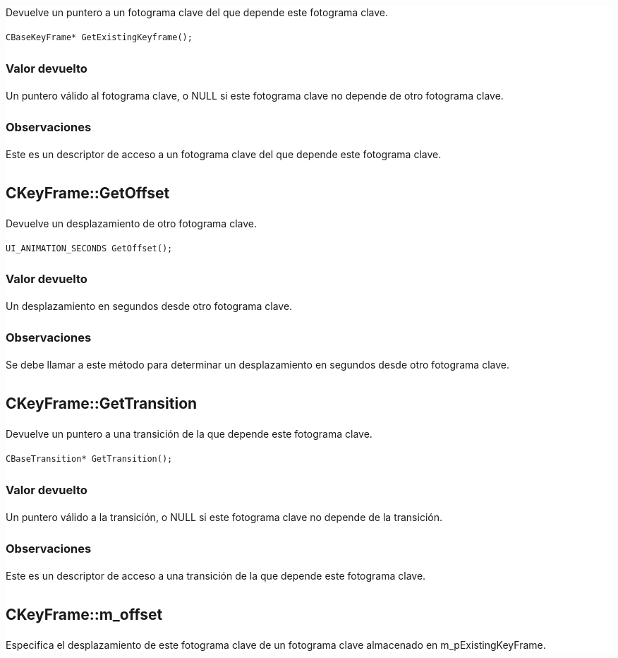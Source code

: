 Devuelve un puntero a un fotograma clave del que depende este fotograma clave.

```
CBaseKeyFrame* GetExistingKeyframe();
```

### <a name="return-value"></a>Valor devuelto

Un puntero válido al fotograma clave, o NULL si este fotograma clave no depende de otro fotograma clave.

### <a name="remarks"></a>Observaciones

Este es un descriptor de acceso a un fotograma clave del que depende este fotograma clave.

## <a name="ckeyframegetoffset"></a><a name="getoffset"></a>CKeyFrame::GetOffset

Devuelve un desplazamiento de otro fotograma clave.

```
UI_ANIMATION_SECONDS GetOffset();
```

### <a name="return-value"></a>Valor devuelto

Un desplazamiento en segundos desde otro fotograma clave.

### <a name="remarks"></a>Observaciones

Se debe llamar a este método para determinar un desplazamiento en segundos desde otro fotograma clave.

## <a name="ckeyframegettransition"></a><a name="gettransition"></a>CKeyFrame::GetTransition

Devuelve un puntero a una transición de la que depende este fotograma clave.

```
CBaseTransition* GetTransition();
```

### <a name="return-value"></a>Valor devuelto

Un puntero válido a la transición, o NULL si este fotograma clave no depende de la transición.

### <a name="remarks"></a>Observaciones

Este es un descriptor de acceso a una transición de la que depende este fotograma clave.

## <a name="ckeyframem_offset"></a><a name="m_offset"></a>CKeyFrame::m_offset

Especifica el desplazamiento de este fotograma clave de un fotograma clave almacenado en m_pExistingKeyFrame.
